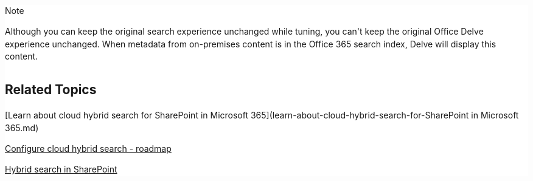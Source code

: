 > [!NOTE]
> Although you can keep the original search experience unchanged while tuning, you can't keep the original Office Delve experience unchanged. When metadata from on-premises content is in the Office 365 search index, Delve will display this content. 
  
## Related Topics
<a name="BKMK_Plan_validation"> </a>

[Learn about cloud hybrid search for SharePoint in Microsoft 365](learn-about-cloud-hybrid-search-for-SharePoint in Microsoft 365.md)
  
[Configure cloud hybrid search - roadmap](configure-cloud-hybrid-searchroadmap.md)
  
[Hybrid search in SharePoint](hybrid-search-in-sharepoint.md)
  


